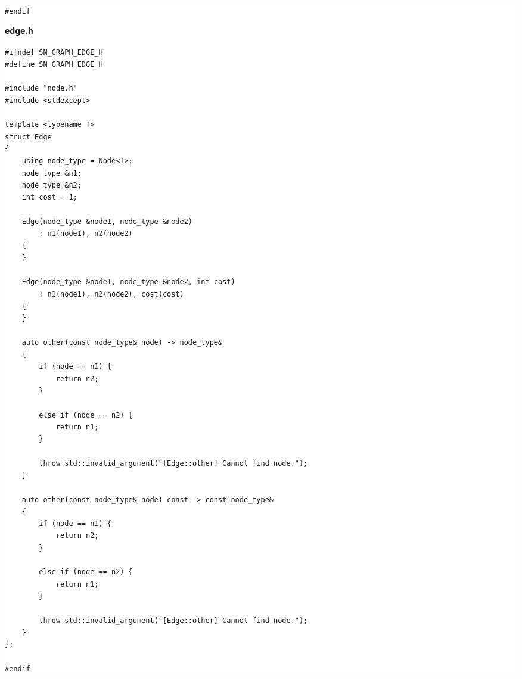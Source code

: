 	#endif

**edge.h**

	#ifndef SN_GRAPH_EDGE_H
	#define SN_GRAPH_EDGE_H

	#include "node.h"
	#include <stdexcept>

	template <typename T>
	struct Edge
	{
		using node_type = Node<T>;
		node_type &n1;
		node_type &n2;
		int cost = 1;

		Edge(node_type &node1, node_type &node2)
			: n1(node1), n2(node2)
		{
		}

		Edge(node_type &node1, node_type &node2, int cost)
			: n1(node1), n2(node2), cost(cost)
		{
		}

		auto other(const node_type& node) -> node_type&
		{
			if (node == n1) {
				return n2;
			}

			else if (node == n2) {
				return n1;
			}

			throw std::invalid_argument("[Edge::other] Cannot find node.");
		}

		auto other(const node_type& node) const -> const node_type&
		{
			if (node == n1) {
				return n2;
			}

			else if (node == n2) {
				return n1;
			}

			throw std::invalid_argument("[Edge::other] Cannot find node.");
		}
	};

	#endif
